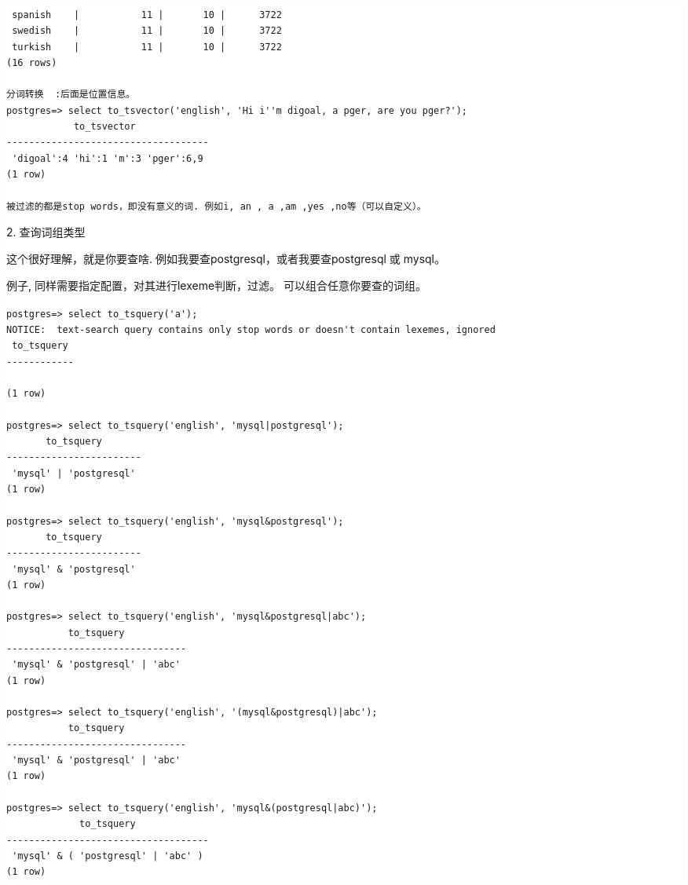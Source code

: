 ```
 spanish    |           11 |       10 |      3722
 swedish    |           11 |       10 |      3722
 turkish    |           11 |       10 |      3722
(16 rows)

分词转换  :后面是位置信息。  
postgres=> select to_tsvector('english', 'Hi i''m digoal, a pger, are you pger?');
            to_tsvector             
------------------------------------
 'digoal':4 'hi':1 'm':3 'pger':6,9
(1 row)

被过滤的都是stop words，即没有意义的词. 例如i, an , a ,am ,yes ,no等（可以自定义）。  
```
    
2\. 查询词组类型    
    
这个很好理解，就是你要查啥.  例如我要查postgresql，或者我要查postgresql 或 mysql。   
   
例子, 同样需要指定配置，对其进行lexeme判断，过滤。  可以组合任意你要查的词组。  
  
```
postgres=> select to_tsquery('a');
NOTICE:  text-search query contains only stop words or doesn't contain lexemes, ignored
 to_tsquery 
------------
 
(1 row)

postgres=> select to_tsquery('english', 'mysql|postgresql');
       to_tsquery       
------------------------
 'mysql' | 'postgresql'
(1 row)

postgres=> select to_tsquery('english', 'mysql&postgresql');
       to_tsquery       
------------------------
 'mysql' & 'postgresql'
(1 row)

postgres=> select to_tsquery('english', 'mysql&postgresql|abc');
           to_tsquery           
--------------------------------
 'mysql' & 'postgresql' | 'abc'
(1 row)

postgres=> select to_tsquery('english', '(mysql&postgresql)|abc');
           to_tsquery           
--------------------------------
 'mysql' & 'postgresql' | 'abc'
(1 row)

postgres=> select to_tsquery('english', 'mysql&(postgresql|abc)');
             to_tsquery             
------------------------------------
 'mysql' & ( 'postgresql' | 'abc' )
(1 row)
```
  